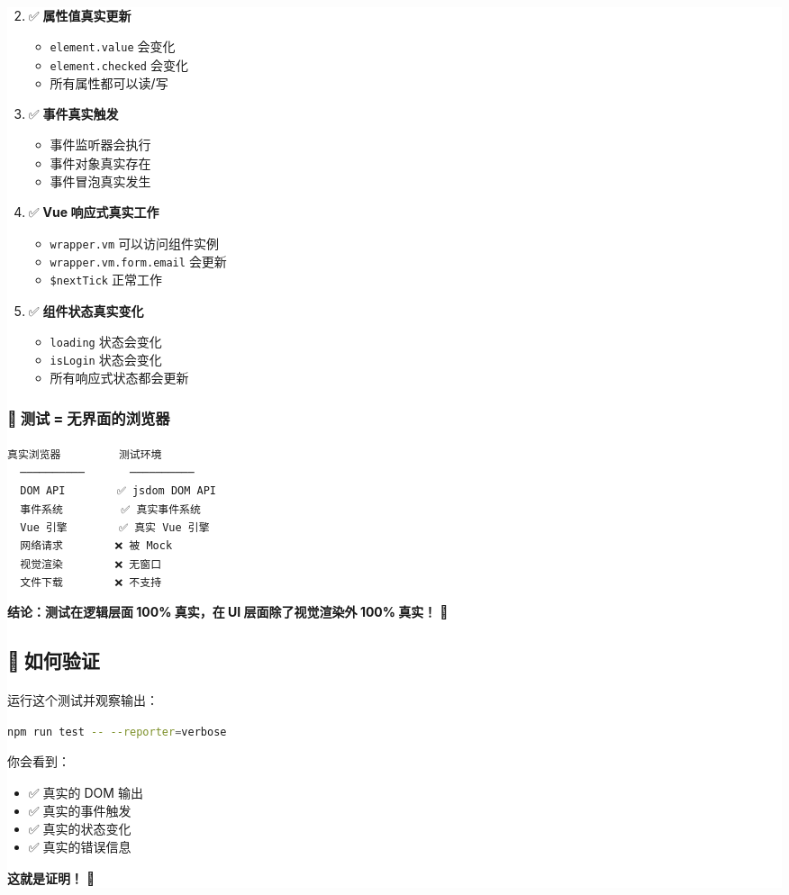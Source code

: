 2. ✅ **属性值真实更新**
   - `element.value` 会变化
   - `element.checked` 会变化
   - 所有属性都可以读/写

3. ✅ **事件真实触发**
   - 事件监听器会执行
   - 事件对象真实存在
   - 事件冒泡真实发生

4. ✅ **Vue 响应式真实工作**
   - `wrapper.vm` 可以访问组件实例
   - `wrapper.vm.form.email` 会更新
   - `$nextTick` 正常工作

5. ✅ **组件状态真实变化**
   - `loading` 状态会变化
   - `isLogin` 状态会变化
   - 所有响应式状态都会更新

### 🎯 **测试 = 无界面的浏览器**

```
真实浏览器         测试环境
  ──────────       ──────────
  DOM API        ✅ jsdom DOM API
  事件系统         ✅ 真实事件系统
  Vue 引擎        ✅ 真实 Vue 引擎
  网络请求        ❌ 被 Mock
  视觉渲染        ❌ 无窗口
  文件下载        ❌ 不支持
```

**结论：测试在逻辑层面 100% 真实，在 UI 层面除了视觉渲染外 100% 真实！** 🎉

## 🚀 如何验证

运行这个测试并观察输出：

```bash
npm run test -- --reporter=verbose
```

你会看到：
- ✅ 真实的 DOM 输出
- ✅ 真实的事件触发
- ✅ 真实的状态变化
- ✅ 真实的错误信息

**这就是证明！** 🎯


